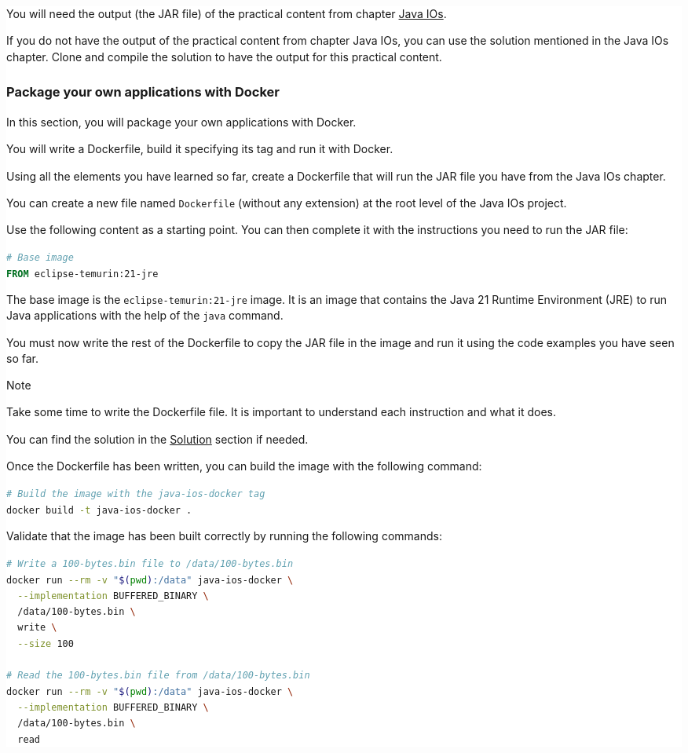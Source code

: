 You will need the output (the JAR file) of the practical content from chapter
[Java IOs](../../02.01-java-ios/).

If you do not have the output of the practical content from chapter Java IOs,
you can use the solution mentioned in the Java IOs chapter. Clone and compile
the solution to have the output for this practical content.

### Package your own applications with Docker

In this section, you will package your own applications with Docker.

You will write a Dockerfile, build it specifying its tag and run it with Docker.

Using all the elements you have learned so far, create a Dockerfile that will
run the JAR file you have from the Java IOs chapter.

You can create a new file named `Dockerfile` (without any extension) at the root
level of the Java IOs project.

Use the following content as a starting point. You can then complete it with the
instructions you need to run the JAR file:

```dockerfile
# Base image
FROM eclipse-temurin:21-jre
```

The base image is the `eclipse-temurin:21-jre` image. It is an image that
contains the Java 21 Runtime Environment (JRE) to run Java applications with the
help of the `java` command.

You must now write the rest of the Dockerfile to copy the JAR file in the image
and run it using the code examples you have seen so far.

> [!NOTE]
>
> Take some time to write the Dockerfile file. It is important to understand
> each instruction and what it does.
>
> You can find the solution in the [Solution](#solution) section if needed.

Once the Dockerfile has been written, you can build the image with the following
command:

```sh
# Build the image with the java-ios-docker tag
docker build -t java-ios-docker .
```

Validate that the image has been built correctly by running the following
commands:

```sh
# Write a 100-bytes.bin file to /data/100-bytes.bin
docker run --rm -v "$(pwd):/data" java-ios-docker \
  --implementation BUFFERED_BINARY \
  /data/100-bytes.bin \
  write \
  --size 100

# Read the 100-bytes.bin file from /data/100-bytes.bin
docker run --rm -v "$(pwd):/data" java-ios-docker \
  --implementation BUFFERED_BINARY \
  /data/100-bytes.bin \
  read
```


[discussions]: https://github.com/orgs/heig-vd-dai-course/discussions/113
